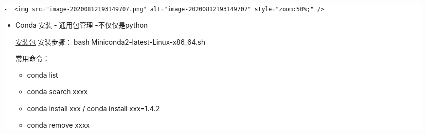     -  <img src="image-20200812193149707.png" alt="image-20200812193149707" style="zoom:50%;" />

  - Conda 安装 - 通用包管理 -不仅仅是python

    [安装包](https://www.anaconda.com/download/#download) 安装步骤： bash Miniconda2-latest-Linux-x86_64.sh

    常用命令： 

    - conda list 

    - conda search xxxx

    - conda install xxx  / conda install xxx=1.4.2 

    - conda remove xxxx 
